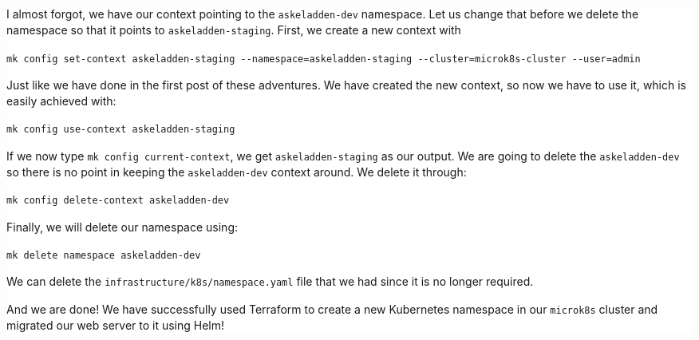 I almost forgot, we have our context pointing to the `askeladden-dev` namespace. Let us change that before we delete the namespace so that it points to `askeladden-staging`. First, we create a new context with

```plaintext
mk config set-context askeladden-staging --namespace=askeladden-staging --cluster=microk8s-cluster --user=admin
```

Just like we have done in the first post of these adventures. We have created the new context, so now we have to use it, which is easily achieved with:

```plaintext
mk config use-context askeladden-staging
```

If we now type `mk config current-context`, we get `askeladden-staging` as our output. We are going to delete the `askeladden-dev` so there is no point in keeping the `askeladden-dev` context around. We delete it through:

```plaintext
mk config delete-context askeladden-dev
```

Finally, we will delete our namespace using:

```plaintext
mk delete namespace askeladden-dev
```

We can delete the `infrastructure/k8s/namespace.yaml` file that we had since it is no longer required.

And we are done! We have successfully used Terraform to create a new Kubernetes namespace in our `microk8s` cluster and migrated our web server to it using Helm!